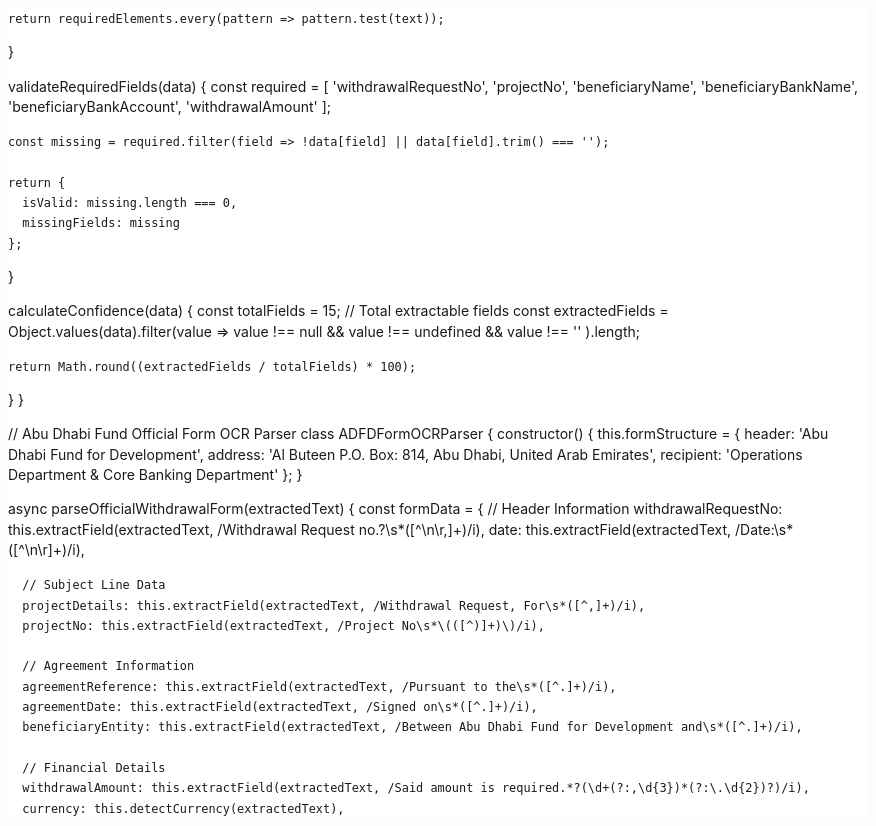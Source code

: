     return requiredElements.every(pattern => pattern.test(text));
  }

  validateRequiredFields(data) {
    const required = [
      'withdrawalRequestNo', 'projectNo', 'beneficiaryName', 
      'beneficiaryBankName', 'beneficiaryBankAccount', 'withdrawalAmount'
    ];
    
    const missing = required.filter(field => !data[field] || data[field].trim() === '');
    
    return {
      isValid: missing.length === 0,
      missingFields: missing
    };
  }

  calculateConfidence(data) {
    const totalFields = 15; // Total extractable fields
    const extractedFields = Object.values(data).filter(value => 
      value !== null && value !== undefined && value !== ''
    ).length;
    
    return Math.round((extractedFields / totalFields) * 100);
  }
}

// Abu Dhabi Fund Official Form OCR Parser
class ADFDFormOCRParser {
  constructor() {
    this.formStructure = {
      header: 'Abu Dhabi Fund for Development',
      address: 'Al Buteen P.O. Box: 814, Abu Dhabi, United Arab Emirates',
      recipient: 'Operations Department & Core Banking Department'
    };
  }

  async parseOfficialWithdrawalForm(extractedText) {
    const formData = {
      // Header Information
      withdrawalRequestNo: this.extractField(extractedText, /Withdrawal Request no\.?\s*([^\n\r,]+)/i),
      date: this.extractField(extractedText, /Date:\s*([^\n\r]+)/i),
      
      // Subject Line Data
      projectDetails: this.extractField(extractedText, /Withdrawal Request, For\s*([^,]+)/i),
      projectNo: this.extractField(extractedText, /Project No\s*\(([^)]+)\)/i),
      
      // Agreement Information
      agreementReference: this.extractField(extractedText, /Pursuant to the\s*([^.]+)/i),
      agreementDate: this.extractField(extractedText, /Signed on\s*([^.]+)/i),
      beneficiaryEntity: this.extractField(extractedText, /Between Abu Dhabi Fund for Development and\s*([^.]+)/i),
      
      // Financial Details
      withdrawalAmount: this.extractField(extractedText, /Said amount is required.*?(\d+(?:,\d{3})*(?:\.\d{2})?)/i),
      currency: this.detectCurrency(extractedText),
      
